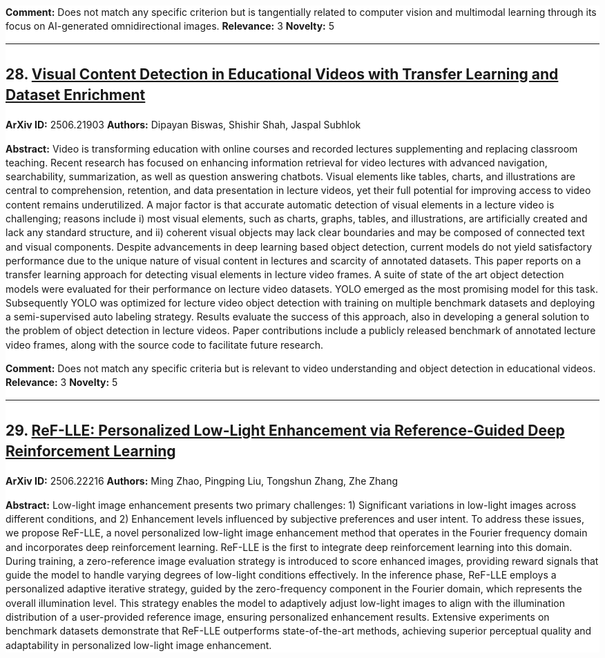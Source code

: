 **Comment:** Does not match any specific criterion but is tangentially related to computer vision and multimodal learning through its focus on AI-generated omnidirectional images.
**Relevance:** 3
**Novelty:** 5

---

## 28. [Visual Content Detection in Educational Videos with Transfer Learning and Dataset Enrichment](https://arxiv.org/abs/2506.21903) <a id="link28"></a>
**ArXiv ID:** 2506.21903
**Authors:** Dipayan Biswas, Shishir Shah, Jaspal Subhlok

**Abstract:**  Video is transforming education with online courses and recorded lectures supplementing and replacing classroom teaching. Recent research has focused on enhancing information retrieval for video lectures with advanced navigation, searchability, summarization, as well as question answering chatbots. Visual elements like tables, charts, and illustrations are central to comprehension, retention, and data presentation in lecture videos, yet their full potential for improving access to video content remains underutilized. A major factor is that accurate automatic detection of visual elements in a lecture video is challenging; reasons include i) most visual elements, such as charts, graphs, tables, and illustrations, are artificially created and lack any standard structure, and ii) coherent visual objects may lack clear boundaries and may be composed of connected text and visual components. Despite advancements in deep learning based object detection, current models do not yield satisfactory performance due to the unique nature of visual content in lectures and scarcity of annotated datasets. This paper reports on a transfer learning approach for detecting visual elements in lecture video frames. A suite of state of the art object detection models were evaluated for their performance on lecture video datasets. YOLO emerged as the most promising model for this task. Subsequently YOLO was optimized for lecture video object detection with training on multiple benchmark datasets and deploying a semi-supervised auto labeling strategy. Results evaluate the success of this approach, also in developing a general solution to the problem of object detection in lecture videos. Paper contributions include a publicly released benchmark of annotated lecture video frames, along with the source code to facilitate future research.

**Comment:** Does not match any specific criteria but is relevant to video understanding and object detection in educational videos.
**Relevance:** 3
**Novelty:** 5

---

## 29. [ReF-LLE: Personalized Low-Light Enhancement via Reference-Guided Deep Reinforcement Learning](https://arxiv.org/abs/2506.22216) <a id="link29"></a>
**ArXiv ID:** 2506.22216
**Authors:** Ming Zhao, Pingping Liu, Tongshun Zhang, Zhe Zhang

**Abstract:**  Low-light image enhancement presents two primary challenges: 1) Significant variations in low-light images across different conditions, and 2) Enhancement levels influenced by subjective preferences and user intent. To address these issues, we propose ReF-LLE, a novel personalized low-light image enhancement method that operates in the Fourier frequency domain and incorporates deep reinforcement learning. ReF-LLE is the first to integrate deep reinforcement learning into this domain. During training, a zero-reference image evaluation strategy is introduced to score enhanced images, providing reward signals that guide the model to handle varying degrees of low-light conditions effectively. In the inference phase, ReF-LLE employs a personalized adaptive iterative strategy, guided by the zero-frequency component in the Fourier domain, which represents the overall illumination level. This strategy enables the model to adaptively adjust low-light images to align with the illumination distribution of a user-provided reference image, ensuring personalized enhancement results. Extensive experiments on benchmark datasets demonstrate that ReF-LLE outperforms state-of-the-art methods, achieving superior perceptual quality and adaptability in personalized low-light image enhancement.
